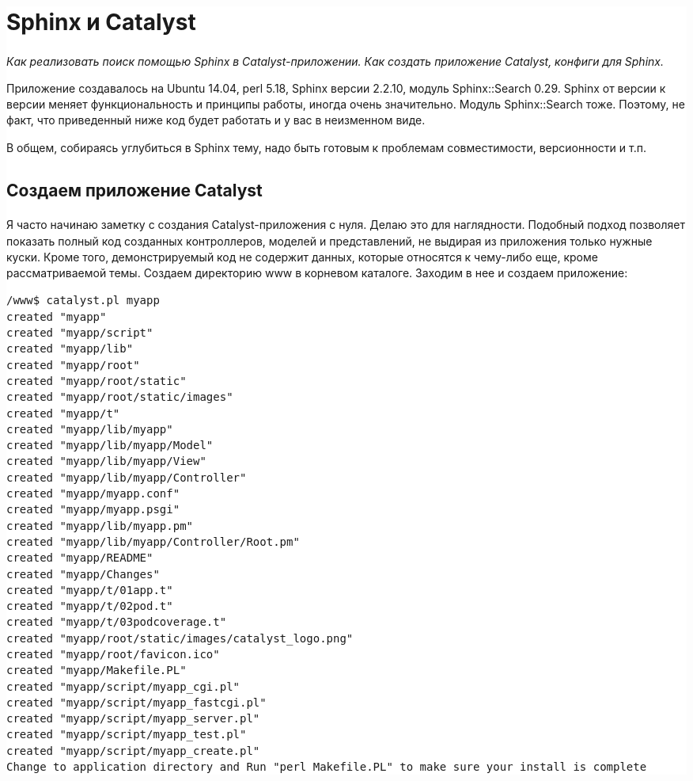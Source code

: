 # Sphinx и Catalyst

*Как реализовать поиск помощью Sphinx в Catalyst-приложении. Как создать приложение Catalyst, конфиги для Sphinx.*

Приложение создавалось на Ubuntu 14.04, perl 5.18, Sphinx версии 2.2.10, модуль Sphinx::Search 0.29. Sphinx от версии к версии меняет функциональность и принципы работы, иногда очень значительно. Модуль Sphinx::Search тоже. Поэтому, не факт, что приведенный ниже код будет работать и у вас в неизменном виде.

В общем, собираясь углубиться в Sphinx тему, надо быть готовым к проблемам совместимости, версионности и т.п.

## Создаем приложение Catalyst

Я часто начинаю заметку с создания Catalyst-приложения с нуля. Делаю это для наглядности. Подобный подход позволяет показать полный код созданных контроллеров, моделей и представлений, не выдирая из приложения только нужные куски. Кроме того, демонстрируемый код не содержит данных, которые относятся к чему-либо еще, кроме рассматриваемой темы.
Создаем директорию www в корневом каталоге. Заходим в нее и создаем приложение:

<pre>/www$ catalyst.pl myapp
created "myapp"
created "myapp/script"
created "myapp/lib"
created "myapp/root"
created "myapp/root/static"
created "myapp/root/static/images"
created "myapp/t"
created "myapp/lib/myapp"
created "myapp/lib/myapp/Model"
created "myapp/lib/myapp/View"
created "myapp/lib/myapp/Controller"
created "myapp/myapp.conf"
created "myapp/myapp.psgi"
created "myapp/lib/myapp.pm"
created "myapp/lib/myapp/Controller/Root.pm"
created "myapp/README"
created "myapp/Changes"
created "myapp/t/01app.t"
created "myapp/t/02pod.t"
created "myapp/t/03podcoverage.t"
created "myapp/root/static/images/catalyst_logo.png"
created "myapp/root/favicon.ico"
created "myapp/Makefile.PL"
created "myapp/script/myapp_cgi.pl"
created "myapp/script/myapp_fastcgi.pl"
created "myapp/script/myapp_server.pl"
created "myapp/script/myapp_test.pl"
created "myapp/script/myapp_create.pl"
Change to application directory and Run "perl Makefile.PL" to make sure your install is complete
</pre>
